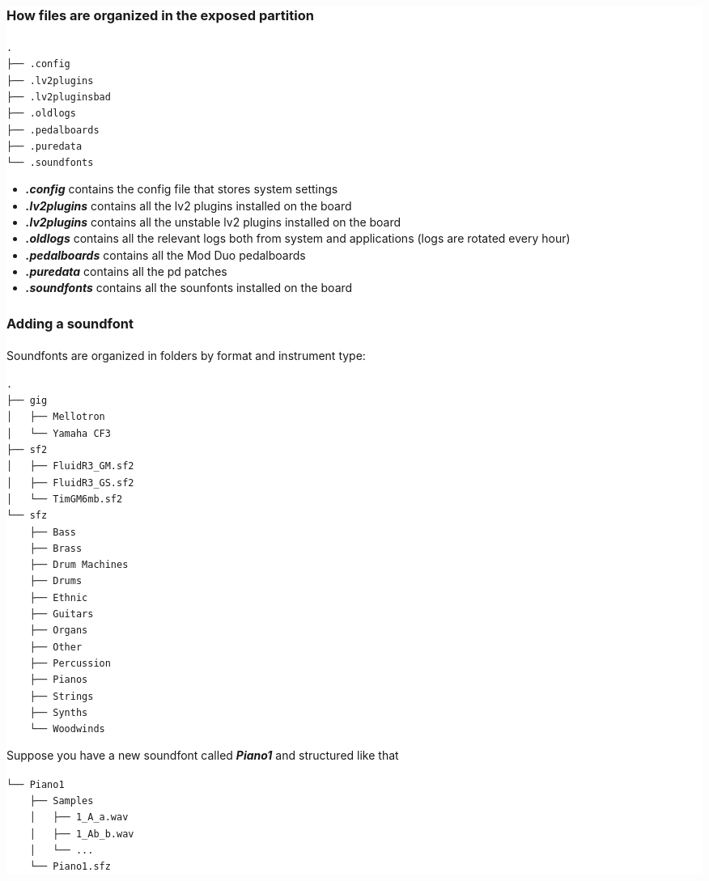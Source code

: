 ### How files are organized in the exposed partition

```
.
├── .config
├── .lv2plugins
├── .lv2pluginsbad
├── .oldlogs
├── .pedalboards
├── .puredata
└── .soundfonts
```

* _**.config**_ contains the config file that stores system settings
* _**.lv2plugins**_ contains all the lv2 plugins installed on the board
* _**.lv2plugins**_ contains all the unstable lv2 plugins installed on the board
* _**.oldlogs**_ contains all the relevant logs both from system and applications (logs are rotated every hour)
* _**.pedalboards**_ contains all the Mod Duo pedalboards
* _**.puredata**_ contains all the pd patches
* _**.soundfonts**_ contains all the sounfonts installed on the board

### Adding a soundfont

Soundfonts are organized in folders by format and instrument type:

```
.
├── gig
│   ├── Mellotron
│   └── Yamaha CF3
├── sf2
│   ├── FluidR3_GM.sf2
│   ├── FluidR3_GS.sf2
│   └── TimGM6mb.sf2
└── sfz
    ├── Bass
    ├── Brass
    ├── Drum Machines
    ├── Drums
    ├── Ethnic
    ├── Guitars
    ├── Organs
    ├── Other
    ├── Percussion
    ├── Pianos
    ├── Strings
    ├── Synths
    └── Woodwinds
```

Suppose you have a new soundfont called _**Piano1**_ and structured like that

```
└── Piano1
    ├── Samples
    │   ├── 1_A_a.wav
    │   ├── 1_Ab_b.wav
    │   └── ...
    └── Piano1.sfz
```
